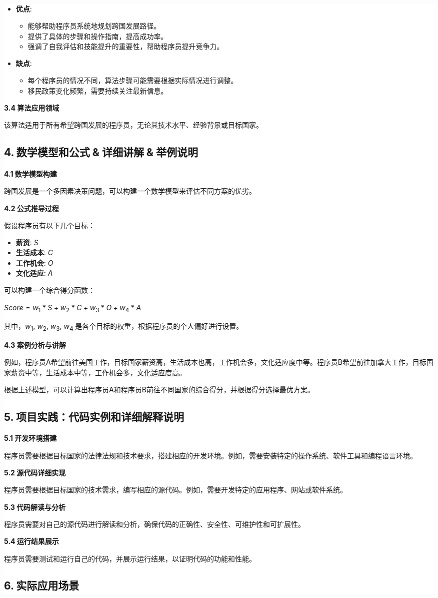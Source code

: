 * **优点**: 

    * 能够帮助程序员系统地规划跨国发展路径。
    * 提供了具体的步骤和操作指南，提高成功率。
    * 强调了自我评估和技能提升的重要性，帮助程序员提升竞争力。

* **缺点**: 

    * 每个程序员的情况不同，算法步骤可能需要根据实际情况进行调整。
    * 移民政策变化频繁，需要持续关注最新信息。

**3.4 算法应用领域**

该算法适用于所有希望跨国发展的程序员，无论其技术水平、经验背景或目标国家。

## 4. 数学模型和公式 & 详细讲解 & 举例说明

**4.1 数学模型构建**

跨国发展是一个多因素决策问题，可以构建一个数学模型来评估不同方案的优劣。

**4.2 公式推导过程**

假设程序员有以下几个目标：

* **薪资**:  $S$
* **生活成本**: $C$
* **工作机会**: $O$
* **文化适应**: $A$

可以构建一个综合得分函数：

$Score = w_1 * S + w_2 * C + w_3 * O + w_4 * A$

其中，$w_1$, $w_2$, $w_3$, $w_4$ 是各个目标的权重，根据程序员的个人偏好进行设置。

**4.3 案例分析与讲解**

例如，程序员A希望前往美国工作，目标国家薪资高，生活成本也高，工作机会多，文化适应度中等。程序员B希望前往加拿大工作，目标国家薪资中等，生活成本中等，工作机会多，文化适应度高。

根据上述模型，可以计算出程序员A和程序员B前往不同国家的综合得分，并根据得分选择最优方案。

## 5. 项目实践：代码实例和详细解释说明

**5.1 开发环境搭建**

程序员需要根据目标国家的法律法规和技术要求，搭建相应的开发环境。例如，需要安装特定的操作系统、软件工具和编程语言环境。

**5.2 源代码详细实现**

程序员需要根据目标国家的技术需求，编写相应的源代码。例如，需要开发特定的应用程序、网站或软件系统。

**5.3 代码解读与分析**

程序员需要对自己的源代码进行解读和分析，确保代码的正确性、安全性、可维护性和可扩展性。

**5.4 运行结果展示**

程序员需要测试和运行自己的代码，并展示运行结果，以证明代码的功能和性能。

## 6. 实际应用场景
